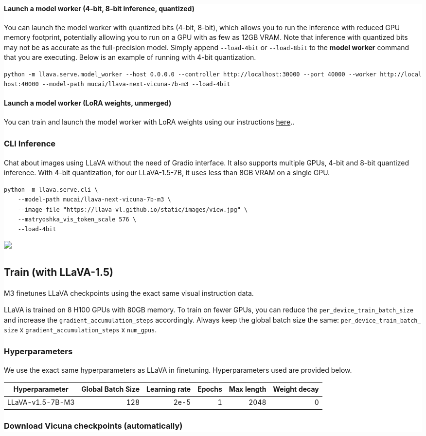 #### Launch a model worker (4-bit, 8-bit inference, quantized)

You can launch the model worker with quantized bits (4-bit, 8-bit), which allows you to run the inference with reduced GPU memory footprint, potentially allowing you to run on a GPU with as few as 12GB VRAM. Note that inference with quantized bits may not be as accurate as the full-precision model. Simply append `--load-4bit` or `--load-8bit` to the **model worker** command that you are executing. Below is an example of running with 4-bit quantization.

```Shell
python -m llava.serve.model_worker --host 0.0.0.0 --controller http://localhost:30000 --port 40000 --worker http://localhost:40000 --model-path mucai/llava-next-vicuna-7b-m3 --load-4bit
```

#### Launch a model worker (LoRA weights, unmerged)

You can train and launch the model worker with LoRA weights using our instructions [here](https://github.com/mu-cai/matryoshka-mm/blob/main/docs/LoRA.md)..

### CLI Inference

Chat about images using LLaVA without the need of Gradio interface. It also supports multiple GPUs, 4-bit and 8-bit quantized inference. With 4-bit quantization, for our LLaVA-1.5-7B, it uses less than 8GB VRAM on a single GPU.

```Shell
python -m llava.serve.cli \
    --model-path mucai/llava-next-vicuna-7b-m3 \
    --image-file "https://llava-vl.github.io/static/images/view.jpg" \
    --matryoshka_vis_token_scale 576 \
    --load-4bit
```

<img src="images/demo_cli.gif" width="70%">

## Train (with LLaVA-1.5)

M3 finetunes LLaVA checkpoints using the exact same visual instruction data. 

LLaVA is trained on 8 H100 GPUs with 80GB memory. To train on fewer GPUs, you can reduce the `per_device_train_batch_size` and increase the `gradient_accumulation_steps` accordingly. Always keep the global batch size the same: `per_device_train_batch_size` x `gradient_accumulation_steps` x `num_gpus`.

### Hyperparameters
We use the exact same hyperparameters as LLaVA in finetuning.  Hyperparameters used are provided below.

| Hyperparameter | Global Batch Size | Learning rate | Epochs | Max length | Weight decay |
| --- | ---: | ---: | ---: | ---: | ---: |
| LLaVA-v1.5-7B-M3 | 128 | 2e-5 | 1 | 2048 | 0 |

### Download Vicuna checkpoints (automatically)

